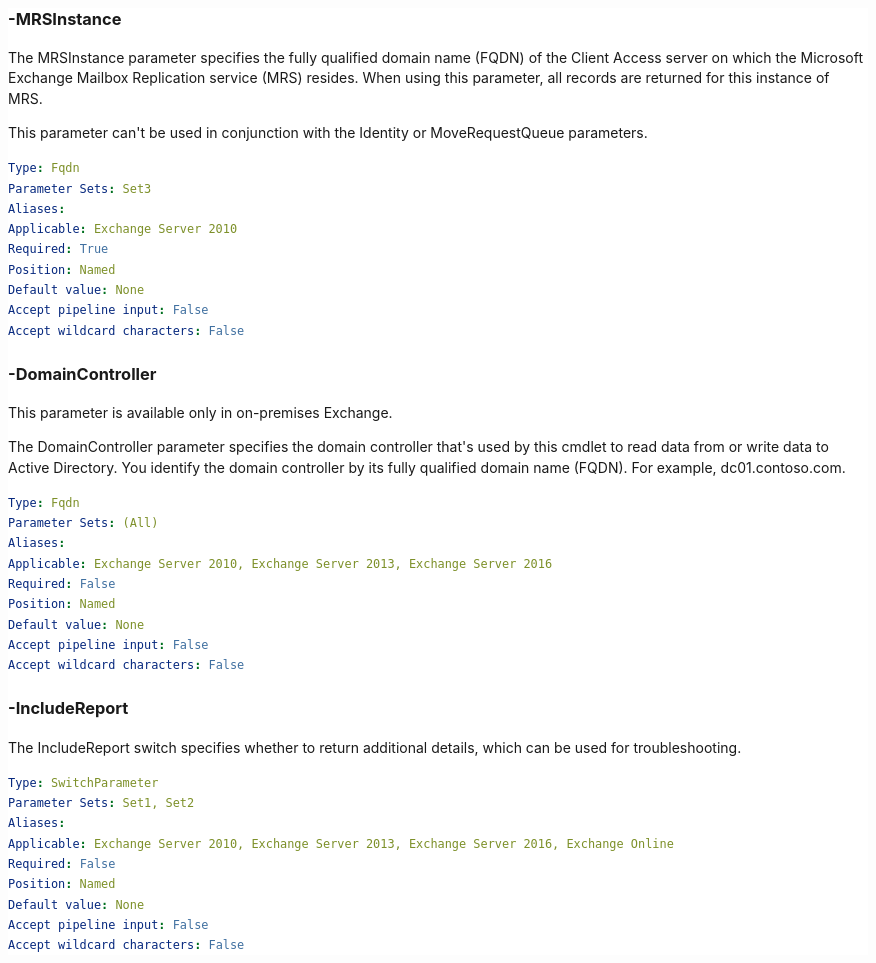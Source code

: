 ### -MRSInstance
The MRSInstance parameter specifies the fully qualified domain name (FQDN) of the Client Access server on which the Microsoft Exchange Mailbox Replication service (MRS) resides. When using this parameter, all records are returned for this instance of MRS.

This parameter can't be used in conjunction with the Identity or MoveRequestQueue parameters.

```yaml
Type: Fqdn
Parameter Sets: Set3
Aliases:
Applicable: Exchange Server 2010
Required: True
Position: Named
Default value: None
Accept pipeline input: False
Accept wildcard characters: False
```

### -DomainController
This parameter is available only in on-premises Exchange.

The DomainController parameter specifies the domain controller that's used by this cmdlet to read data from or write data to Active Directory. You identify the domain controller by its fully qualified domain name (FQDN). For example, dc01.contoso.com.

```yaml
Type: Fqdn
Parameter Sets: (All)
Aliases:
Applicable: Exchange Server 2010, Exchange Server 2013, Exchange Server 2016
Required: False
Position: Named
Default value: None
Accept pipeline input: False
Accept wildcard characters: False
```

### -IncludeReport
The IncludeReport switch specifies whether to return additional details, which can be used for troubleshooting.

```yaml
Type: SwitchParameter
Parameter Sets: Set1, Set2
Aliases:
Applicable: Exchange Server 2010, Exchange Server 2013, Exchange Server 2016, Exchange Online
Required: False
Position: Named
Default value: None
Accept pipeline input: False
Accept wildcard characters: False
```
